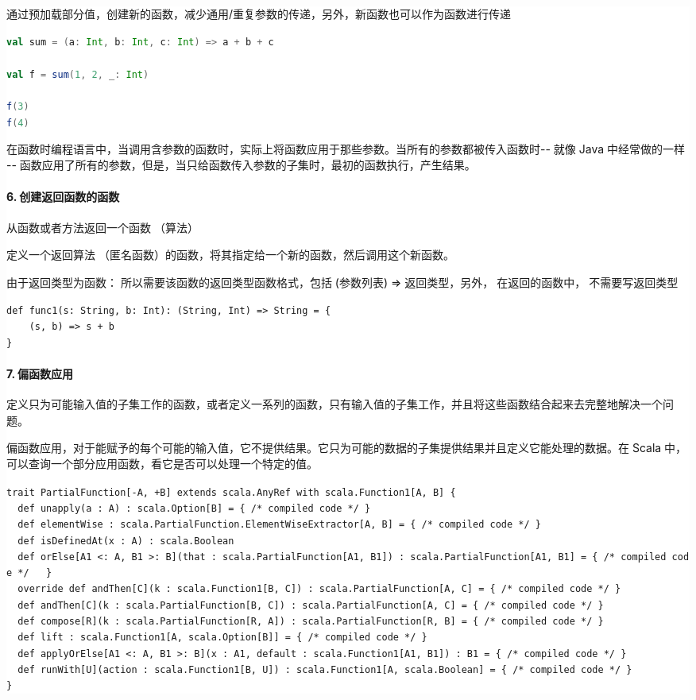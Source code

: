通过预加载部分值，创建新的函数，减少通用/重复参数的传递，另外，新函数也可以作为函数进行传递

```Scala
val sum = (a: Int, b: Int, c: Int) => a + b + c

val f = sum(1, 2, _: Int)

f(3)
f(4)
```

在函数时编程语言中，当调用含参数的函数时，实际上将函数应用于那些参数。当所有的参数都被传入函数时-- 就像 Java 中经常做的一样 -- 函数应用了所有的参数，但是，当只给函数传入参数的子集时，最初的函数执行，产生结果。



#### 6. 创建返回函数的函数

从函数或者方法返回一个函数 （算法）

定义一个返回算法 （匿名函数）的函数，将其指定给一个新的函数，然后调用这个新函数。

由于返回类型为函数： 所以需要该函数的返回类型函数格式，包括 (参数列表) => 返回类型，另外， 在返回的函数中， 不需要写返回类型

```
def func1(s: String, b: Int): (String, Int) => String = {
    (s, b) => s + b
}
```



#### 7. 偏函数应用

定义只为可能输入值的子集工作的函数，或者定义一系列的函数，只有输入值的子集工作，并且将这些函数结合起来去完整地解决一个问题。

偏函数应用，对于能赋予的每个可能的输入值，它不提供结果。它只为可能的数据的子集提供结果并且定义它能处理的数据。在 Scala 中，可以查询一个部分应用函数，看它是否可以处理一个特定的值。

```
trait PartialFunction[-A, +B] extends scala.AnyRef with scala.Function1[A, B] {
  def unapply(a : A) : scala.Option[B] = { /* compiled code */ }
  def elementWise : scala.PartialFunction.ElementWiseExtractor[A, B] = { /* compiled code */ }
  def isDefinedAt(x : A) : scala.Boolean
  def orElse[A1 <: A, B1 >: B](that : scala.PartialFunction[A1, B1]) : scala.PartialFunction[A1, B1] = { /* compiled code */   }
  override def andThen[C](k : scala.Function1[B, C]) : scala.PartialFunction[A, C] = { /* compiled code */ }
  def andThen[C](k : scala.PartialFunction[B, C]) : scala.PartialFunction[A, C] = { /* compiled code */ }
  def compose[R](k : scala.PartialFunction[R, A]) : scala.PartialFunction[R, B] = { /* compiled code */ }
  def lift : scala.Function1[A, scala.Option[B]] = { /* compiled code */ }
  def applyOrElse[A1 <: A, B1 >: B](x : A1, default : scala.Function1[A1, B1]) : B1 = { /* compiled code */ }
  def runWith[U](action : scala.Function1[B, U]) : scala.Function1[A, scala.Boolean] = { /* compiled code */ }
}
```
